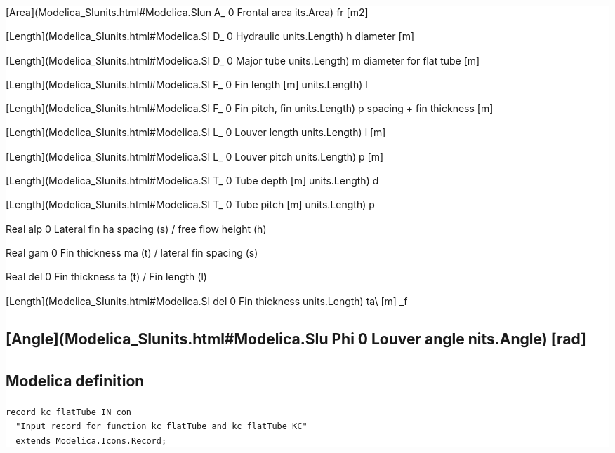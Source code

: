   [Area](Modelica_SIunits.html#Modelica.SIun A\_ 0          Frontal area
  its.Area)                                  fr             [m2]

  [Length](Modelica_SIunits.html#Modelica.SI D\_ 0          Hydraulic
  units.Length)                              h              diameter [m]

  [Length](Modelica_SIunits.html#Modelica.SI D\_ 0          Major tube
  units.Length)                              m              diameter for
                                                            flat tube [m]

  [Length](Modelica_SIunits.html#Modelica.SI F\_ 0          Fin length [m]
  units.Length)                              l              

  [Length](Modelica_SIunits.html#Modelica.SI F\_ 0          Fin pitch, fin
  units.Length)                              p              spacing + fin
                                                            thickness [m]

  [Length](Modelica_SIunits.html#Modelica.SI L\_ 0          Louver length
  units.Length)                              l              [m]

  [Length](Modelica_SIunits.html#Modelica.SI L\_ 0          Louver pitch
  units.Length)                              p              [m]

  [Length](Modelica_SIunits.html#Modelica.SI T\_ 0          Tube depth [m]
  units.Length)                              d              

  [Length](Modelica_SIunits.html#Modelica.SI T\_ 0          Tube pitch [m]
  units.Length)                              p              

  Real                                       alp 0          Lateral fin
                                             ha             spacing (s) /
                                                            free flow
                                                            height (h)

  Real                                       gam 0          Fin thickness
                                             ma             (t) / lateral
                                                            fin spacing
                                                            (s)

  Real                                       del 0          Fin thickness
                                             ta             (t) / Fin
                                                            length (l)

  [Length](Modelica_SIunits.html#Modelica.SI del 0          Fin thickness
  units.Length)                              ta\            [m]
                                             _f             

  [Angle](Modelica_SIunits.html#Modelica.SIu Phi 0          Louver angle
  nits.Angle)                                               [rad]
  ------------------------------------------------------------------------

Modelica definition
-------------------

    record kc_flatTube_IN_con 
      "Input record for function kc_flatTube and kc_flatTube_KC"
      extends Modelica.Icons.Record;
